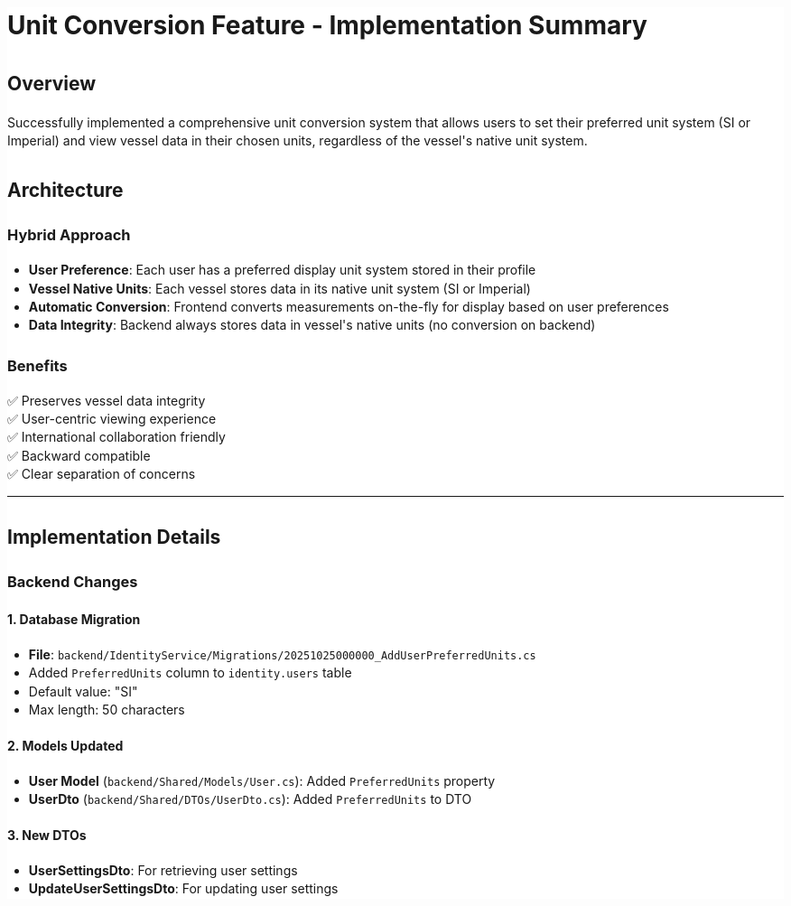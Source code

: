 # Unit Conversion Feature - Implementation Summary

## Overview

Successfully implemented a comprehensive unit conversion system that allows users to set their preferred unit system (SI or Imperial) and view vessel data in their chosen units, regardless of the vessel's native unit system.

## Architecture

### Hybrid Approach

- **User Preference**: Each user has a preferred display unit system stored in their profile
- **Vessel Native Units**: Each vessel stores data in its native unit system (SI or Imperial)
- **Automatic Conversion**: Frontend converts measurements on-the-fly for display based on user preferences
- **Data Integrity**: Backend always stores data in vessel's native units (no conversion on backend)

### Benefits

✅ Preserves vessel data integrity  
✅ User-centric viewing experience  
✅ International collaboration friendly  
✅ Backward compatible  
✅ Clear separation of concerns

---

## Implementation Details

### Backend Changes

#### 1. Database Migration

- **File**: `backend/IdentityService/Migrations/20251025000000_AddUserPreferredUnits.cs`
- Added `PreferredUnits` column to `identity.users` table
- Default value: "SI"
- Max length: 50 characters

#### 2. Models Updated

- **User Model** (`backend/Shared/Models/User.cs`): Added `PreferredUnits` property
- **UserDto** (`backend/Shared/DTOs/UserDto.cs`): Added `PreferredUnits` to DTO

#### 3. New DTOs

- **UserSettingsDto**: For retrieving user settings
- **UpdateUserSettingsDto**: For updating user settings
